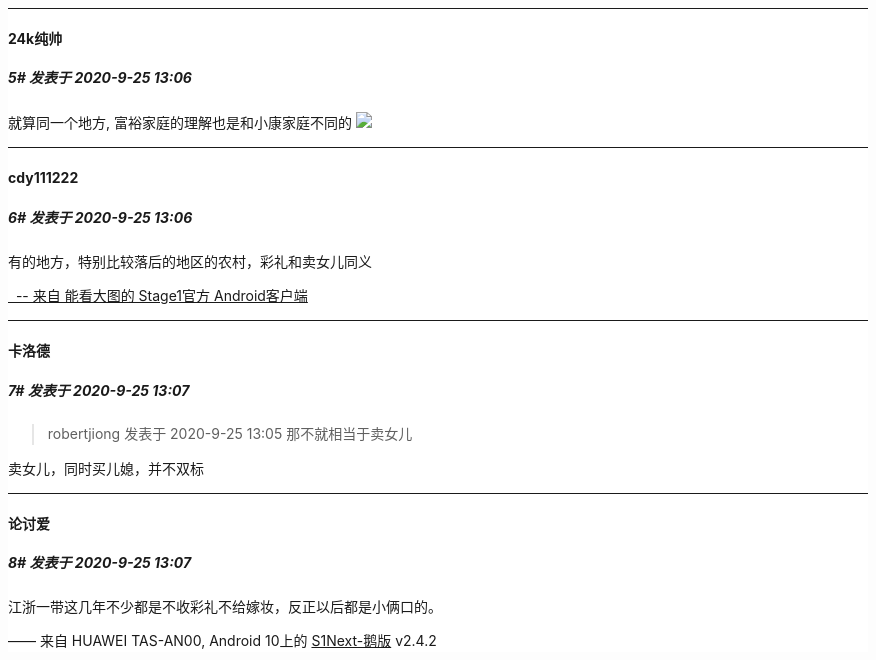 




-----

####  24k纯帅  
##### 5#       发表于 2020-9-25 13:06




就算同一个地方, 富裕家庭的理解也是和小康家庭不同的 <img src="https://static.saraba1st.com/image/smiley/face2017/048.png" referrerpolicy="no-referrer">







-----

####  cdy111222  
##### 6#       发表于 2020-9-25 13:06




有的地方，特别比较落后的地区的农村，彩礼和卖女儿同义

[  -- 来自 能看大图的 Stage1官方 Android客户端](https://www.coolapk.com/apk/140634)







-----

####  卡洛德  
##### 7#       发表于 2020-9-25 13:07



<blockquote>robertjiong 发表于 2020-9-25 13:05
那不就相当于卖女儿</blockquote>
卖女儿，同时买儿媳，并不双标







-----

####  论讨爱  
##### 8#       发表于 2020-9-25 13:07




江浙一带这几年不少都是不收彩礼不给嫁妆，反正以后都是小俩口的。

—— 来自 HUAWEI TAS-AN00, Android 10上的 [S1Next-鹅版](https://github.com/ykrank/S1-Next/releases) v2.4.2
